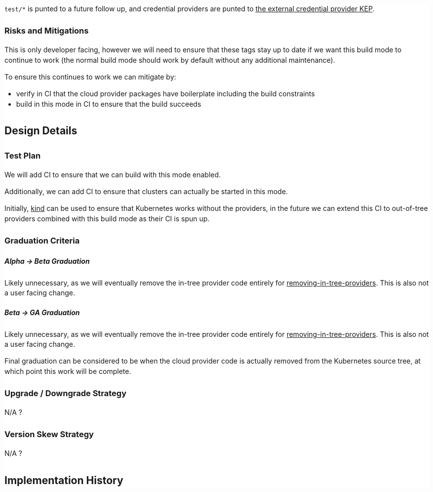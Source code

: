 `test/*` is punted to a future follow up, and credential providers are punted
to [the external credential provider KEP](https://github.com/kubernetes/enhancements/pull/1137).

### Risks and Mitigations

This is only developer facing, however we will need to ensure that these tags
stay up to date if we want this build mode to continue to work (the normal
build mode should work by default without any additional maintenance).

To ensure this continues to work we can mitigate by:

- verify in CI that the cloud provider packages have boilerplate including the
build constraints
- build in this mode in CI to ensure that the build succeeds

## Design Details

### Test Plan

We will add CI to ensure that we can build with this mode enabled.

Additionally, we can add CI to ensure that clusters can actually be started in
this mode.

Initially, [kind](https://github.com/kubernetes-sigs/kind) can be used to ensure
that Kubernetes works without the providers, in the future we can extend this
CI to out-of-tree providers combined with this build mode as their CI is spun up.

### Graduation Criteria

##### Alpha -> Beta Graduation

Likely unnecessary, as we will eventually remove the in-tree provider code entirely for [removing-in-tree-providers](keps/sig-cloud-provider/2395-removing-in-tree-cloud-providers).
This is also not a user facing change.

##### Beta -> GA Graduation

Likely unnecessary, as we will eventually remove the in-tree provider code entirely for  [removing-in-tree-providers](keps/sig-cloud-provider/2395-removing-in-tree-cloud-providers).
This is also not a user facing change.

Final graduation can be considered to be when the cloud provider code is actually
removed from the Kubernetes source tree, at which point this work will be complete.

### Upgrade / Downgrade Strategy

N/A ?

### Version Skew Strategy

N/A ?

## Implementation History
